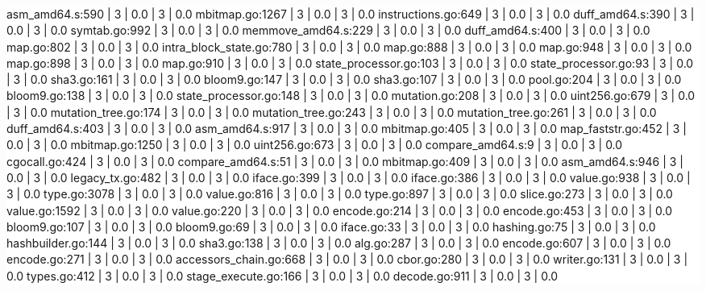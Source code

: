 asm_amd64.s:590                                     |      3 |   0.0 |   3 |   0.0
mbitmap.go:1267                                     |      3 |   0.0 |   3 |   0.0
instructions.go:649                                 |      3 |   0.0 |   3 |   0.0
duff_amd64.s:390                                    |      3 |   0.0 |   3 |   0.0
symtab.go:992                                       |      3 |   0.0 |   3 |   0.0
memmove_amd64.s:229                                 |      3 |   0.0 |   3 |   0.0
duff_amd64.s:400                                    |      3 |   0.0 |   3 |   0.0
map.go:802                                          |      3 |   0.0 |   3 |   0.0
intra_block_state.go:780                            |      3 |   0.0 |   3 |   0.0
map.go:888                                          |      3 |   0.0 |   3 |   0.0
map.go:948                                          |      3 |   0.0 |   3 |   0.0
map.go:898                                          |      3 |   0.0 |   3 |   0.0
map.go:910                                          |      3 |   0.0 |   3 |   0.0
state_processor.go:103                              |      3 |   0.0 |   3 |   0.0
state_processor.go:93                               |      3 |   0.0 |   3 |   0.0
sha3.go:161                                         |      3 |   0.0 |   3 |   0.0
bloom9.go:147                                       |      3 |   0.0 |   3 |   0.0
sha3.go:107                                         |      3 |   0.0 |   3 |   0.0
pool.go:204                                         |      3 |   0.0 |   3 |   0.0
bloom9.go:138                                       |      3 |   0.0 |   3 |   0.0
state_processor.go:148                              |      3 |   0.0 |   3 |   0.0
mutation.go:208                                     |      3 |   0.0 |   3 |   0.0
uint256.go:679                                      |      3 |   0.0 |   3 |   0.0
mutation_tree.go:174                                |      3 |   0.0 |   3 |   0.0
mutation_tree.go:243                                |      3 |   0.0 |   3 |   0.0
mutation_tree.go:261                                |      3 |   0.0 |   3 |   0.0
duff_amd64.s:403                                    |      3 |   0.0 |   3 |   0.0
asm_amd64.s:917                                     |      3 |   0.0 |   3 |   0.0
mbitmap.go:405                                      |      3 |   0.0 |   3 |   0.0
map_faststr.go:452                                  |      3 |   0.0 |   3 |   0.0
mbitmap.go:1250                                     |      3 |   0.0 |   3 |   0.0
uint256.go:673                                      |      3 |   0.0 |   3 |   0.0
compare_amd64.s:9                                   |      3 |   0.0 |   3 |   0.0
cgocall.go:424                                      |      3 |   0.0 |   3 |   0.0
compare_amd64.s:51                                  |      3 |   0.0 |   3 |   0.0
mbitmap.go:409                                      |      3 |   0.0 |   3 |   0.0
asm_amd64.s:946                                     |      3 |   0.0 |   3 |   0.0
legacy_tx.go:482                                    |      3 |   0.0 |   3 |   0.0
iface.go:399                                        |      3 |   0.0 |   3 |   0.0
iface.go:386                                        |      3 |   0.0 |   3 |   0.0
value.go:938                                        |      3 |   0.0 |   3 |   0.0
type.go:3078                                        |      3 |   0.0 |   3 |   0.0
value.go:816                                        |      3 |   0.0 |   3 |   0.0
type.go:897                                         |      3 |   0.0 |   3 |   0.0
slice.go:273                                        |      3 |   0.0 |   3 |   0.0
value.go:1592                                       |      3 |   0.0 |   3 |   0.0
value.go:220                                        |      3 |   0.0 |   3 |   0.0
encode.go:214                                       |      3 |   0.0 |   3 |   0.0
encode.go:453                                       |      3 |   0.0 |   3 |   0.0
bloom9.go:107                                       |      3 |   0.0 |   3 |   0.0
bloom9.go:69                                        |      3 |   0.0 |   3 |   0.0
iface.go:33                                         |      3 |   0.0 |   3 |   0.0
hashing.go:75                                       |      3 |   0.0 |   3 |   0.0
hashbuilder.go:144                                  |      3 |   0.0 |   3 |   0.0
sha3.go:138                                         |      3 |   0.0 |   3 |   0.0
alg.go:287                                          |      3 |   0.0 |   3 |   0.0
encode.go:607                                       |      3 |   0.0 |   3 |   0.0
encode.go:271                                       |      3 |   0.0 |   3 |   0.0
accessors_chain.go:668                              |      3 |   0.0 |   3 |   0.0
cbor.go:280                                         |      3 |   0.0 |   3 |   0.0
writer.go:131                                       |      3 |   0.0 |   3 |   0.0
types.go:412                                        |      3 |   0.0 |   3 |   0.0
stage_execute.go:166                                |      3 |   0.0 |   3 |   0.0
decode.go:911                                       |      3 |   0.0 |   3 |   0.0